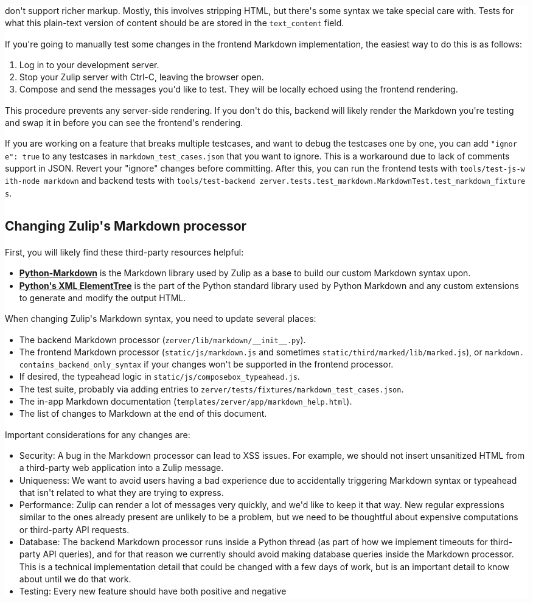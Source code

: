   don't support richer markup.  Mostly, this involves stripping HTML,
  but there's some syntax we take special care with.  Tests for what
  this plain-text version of content should be are stored in the
  `text_content` field.

If you're going to manually test some changes in the frontend Markdown
implementation, the easiest way to do this is as follows:

1. Log in to your development server.
2. Stop your Zulip server with Ctrl-C, leaving the browser open.
3. Compose and send the messages you'd like to test.  They will be
   locally echoed using the frontend rendering.

This procedure prevents any server-side rendering.  If you don't do
this, backend will likely render the Markdown you're testing and swap
it in before you can see the frontend's rendering.

If you are working on a feature that breaks multiple testcases, and want
to debug the testcases one by one, you can add `"ignore": true` to any
testcases in `markdown_test_cases.json` that you want to ignore. This
is a workaround due to lack of comments support in JSON. Revert your
"ignore" changes before committing. After this, you can run the frontend
tests with `tools/test-js-with-node markdown` and backend tests with
`tools/test-backend zerver.tests.test_markdown.MarkdownTest.test_markdown_fixtures`.

## Changing Zulip's Markdown processor

First, you will likely find these third-party resources helpful:

* **[Python-Markdown](https://pypi.python.org/pypi/Markdown)** is the Markdown
  library used by Zulip as a base to build our custom Markdown syntax upon.
* **[Python's XML ElementTree](https://docs.python.org/3/library/xml.etree.elementtree.html)**
  is the part of the Python standard library used by Python Markdown
  and any custom extensions to generate and modify the output HTML.

When changing Zulip's Markdown syntax, you need to update several
places:

* The backend Markdown processor (`zerver/lib/markdown/__init__.py`).
* The frontend Markdown processor (`static/js/markdown.js` and sometimes
  `static/third/marked/lib/marked.js`), or `markdown.contains_backend_only_syntax` if
  your changes won't be supported in the frontend processor.
* If desired, the typeahead logic in `static/js/composebox_typeahead.js`.
* The test suite, probably via adding entries to `zerver/tests/fixtures/markdown_test_cases.json`.
* The in-app Markdown documentation (`templates/zerver/app/markdown_help.html`).
* The list of changes to Markdown at the end of this document.

Important considerations for any changes are:

* Security: A bug in the Markdown processor can lead to XSS issues.
  For example, we should not insert unsanitized HTML from a
  third-party web application into a Zulip message.
* Uniqueness: We want to avoid users having a bad experience due to
  accidentally triggering Markdown syntax or typeahead that isn't
  related to what they are trying to express.
* Performance: Zulip can render a lot of messages very quickly, and
  we'd like to keep it that way.  New regular expressions similar to
  the ones already present are unlikely to be a problem, but we need
  to be thoughtful about expensive computations or third-party API
  requests.
* Database: The backend Markdown processor runs inside a Python thread
  (as part of how we implement timeouts for third-party API queries),
  and for that reason we currently should avoid making database
  queries inside the Markdown processor.  This is a technical
  implementation detail that could be changed with a few days of work,
  but is an important detail to know about until we do that work.
* Testing: Every new feature should have both positive and negative